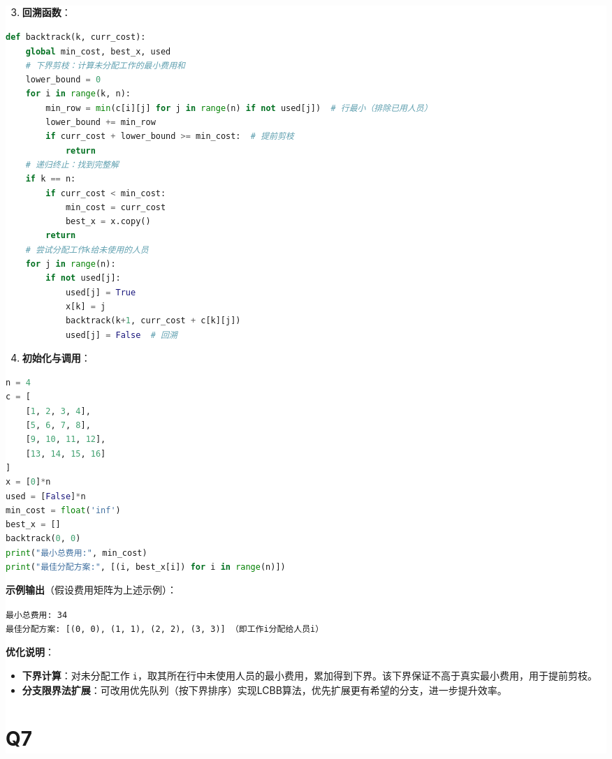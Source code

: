 3. **回溯函数**：  
```python
def backtrack(k, curr_cost):
    global min_cost, best_x, used
    # 下界剪枝：计算未分配工作的最小费用和
    lower_bound = 0
    for i in range(k, n):
        min_row = min(c[i][j] for j in range(n) if not used[j])  # 行最小（排除已用人员）
        lower_bound += min_row
        if curr_cost + lower_bound >= min_cost:  # 提前剪枝
            return
    # 递归终止：找到完整解
    if k == n:
        if curr_cost < min_cost:
            min_cost = curr_cost
            best_x = x.copy()
        return
    # 尝试分配工作k给未使用的人员
    for j in range(n):
        if not used[j]:
            used[j] = True
            x[k] = j
            backtrack(k+1, curr_cost + c[k][j])
            used[j] = False  # 回溯
```  

4. **初始化与调用**：  
```python
n = 4
c = [
    [1, 2, 3, 4],
    [5, 6, 7, 8],
    [9, 10, 11, 12],
    [13, 14, 15, 16]
]
x = [0]*n
used = [False]*n
min_cost = float('inf')
best_x = []
backtrack(0, 0)
print("最小总费用:", min_cost)
print("最佳分配方案:", [(i, best_x[i]) for i in range(n)])
```  

**示例输出**（假设费用矩阵为上述示例）：  
```
最小总费用: 34
最佳分配方案: [(0, 0), (1, 1), (2, 2), (3, 3)] （即工作i分配给人员i）
```  

**优化说明**：  
- **下界计算**：对未分配工作 `i`，取其所在行中未使用人员的最小费用，累加得到下界。该下界保证不高于真实最小费用，用于提前剪枝。  
- **分支限界法扩展**：可改用优先队列（按下界排序）实现LCBB算法，优先扩展更有希望的分支，进一步提升效率。
# Q7
